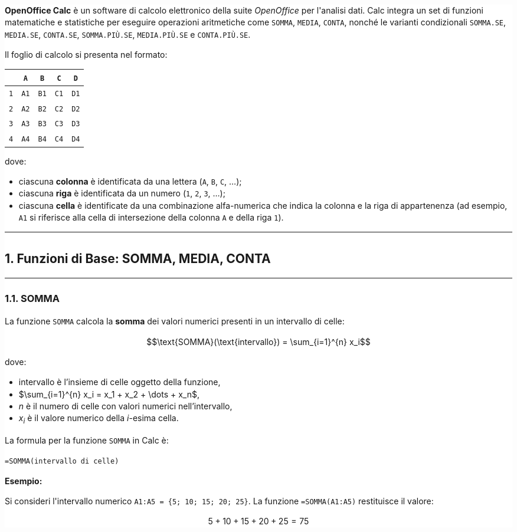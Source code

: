 **OpenOffice Calc** è un software di calcolo elettronico della suite *OpenOffice* per l'analisi dati. Calc integra un set di funzioni matematiche e statistiche per eseguire operazioni aritmetiche come `SOMMA`, `MEDIA`, `CONTA`, nonché le varianti condizionali `SOMMA.SE`, `MEDIA.SE`, `CONTA.SE`, `SOMMA.PIÙ.SE`, `MEDIA.PIÙ.SE` e `CONTA.PIÙ.SE`.

Il foglio di calcolo si presenta nel formato:

|     | `A`  | `B`  | `C`  | `D`  |  
|-----|-----|-----|-----|-----|  
| `1` | `A1` | `B1` | `C1` | `D1` |  
| `2` | `A2` | `B2` | `C2` | `D2` |  
| `3` | `A3` | `B3` | `C3` | `D3` |  
| `4` | `A4` | `B4` | `C4` | `D4` |  

dove:  
- ciascuna **colonna** è identificata da una lettera (`A`, `B`, `C`, …);  
- ciascuna **riga** è identificata da un numero (`1`, `2`, `3`, …);
- ciascuna **cella** è identificate da una combinazione alfa-numerica che indica la colonna e la riga di appartenenza (ad esempio, `A1` si riferisce alla cella di intersezione della colonna `A` e della riga `1`).

---

## 1. Funzioni di Base: SOMMA, MEDIA, CONTA  

---

### 1.1. SOMMA

La funzione `SOMMA` calcola la **somma** dei valori numerici presenti in un intervallo di celle:



  $$\text{SOMMA}(\text{intervallo}) = \sum_{i=1}^{n} x_i$$


  
dove: 
- $\text{intervallo}$ è l’insieme di celle oggetto della funzione,
- $\sum_{i=1}^{n} x_i = x_1 + x_2 + \dots + x_n$,
- $n$ è il numero di celle con valori numerici nell’intervallo,
- $x_i$ è il valore numerico della $i$-esima cella.

La formula per la funzione `SOMMA` in Calc è:
  
  `=SOMMA(intervallo di celle)`

**Esempio:** 

Si consideri l'intervallo numerico `A1:A5 = {5; 10; 15; 20; 25}`. La funzione `=SOMMA(A1:A5)` restituisce il valore:



  $$5 + 10 + 15 + 20 + 25 = 75$$
